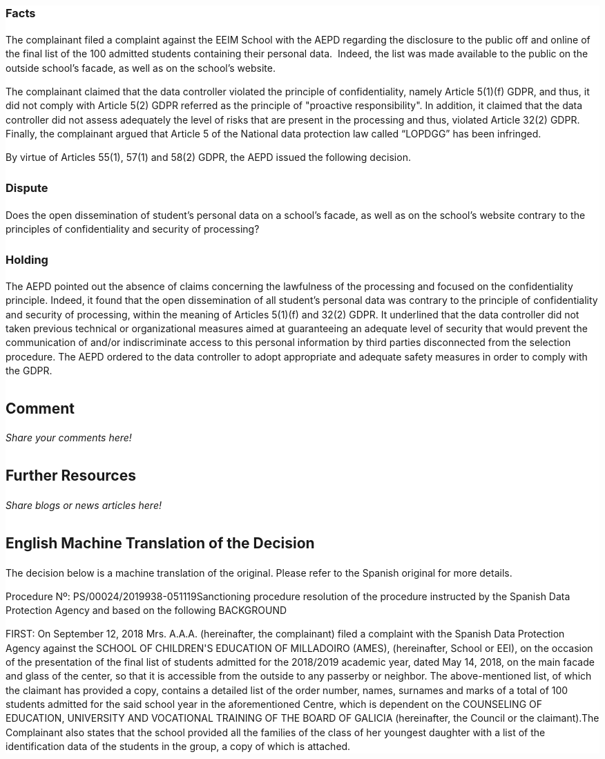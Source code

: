 ### Facts

The complainant filed a complaint against the EEIM School with the AEPD regarding the disclosure to the public off and online of the final list of the 100 admitted students containing their personal data.  Indeed, the list was made available to the public on the outside school’s facade, as well as on the school’s website.

The complainant claimed that the data controller violated the principle of confidentiality, namely Article 5(1)(f) GDPR, and thus, it did not comply with Article 5(2) GDPR referred as the principle of "proactive responsibility". In addition, it claimed that the data controller did not assess adequately the level of risks that are present in the processing and thus, violated Article 32(2) GDPR. Finally, the complainant argued that Article 5 of the National data protection law called “LOPDGG” has been infringed.

By virtue of Articles 55(1), 57(1) and 58(2) GDPR, the AEPD issued the following decision.

### Dispute

Does the open dissemination of student’s personal data on a school’s facade, as well as on the school’s website contrary to the principles of confidentiality and security of processing?

### Holding

The AEPD pointed out the absence of claims concerning the lawfulness of the processing and focused on the confidentiality principle. Indeed, it found that the open dissemination of all student’s personal data was contrary to the principle of confidentiality and security of processing, within the meaning of Articles 5(1)(f) and 32(2) GDPR. It underlined that the data controller did not taken previous technical or organizational measures aimed at guaranteeing an adequate level of security that would prevent the communication of and/or indiscriminate access to this personal information by third parties disconnected from the selection procedure. The AEPD ordered to the data controller to adopt appropriate and adequate safety measures in order to comply with the GDPR.

## Comment

_Share your comments here!_

## Further Resources

_Share blogs or news articles here!_

## English Machine Translation of the Decision

The decision below is a machine translation of the original. Please refer to the Spanish original for more details.

Procedure Nº: PS/00024/2019938-051119Sanctioning procedure resolution of the procedure instructed by the Spanish Data Protection Agency and based on the following
BACKGROUND

FIRST: On September 12, 2018 Mrs. A.A.A. (hereinafter, the complainant) filed a complaint with the Spanish Data Protection Agency against the SCHOOL OF CHILDREN'S EDUCATION OF MILLADOIRO (AMES), (hereinafter, School or EEI), on the occasion of the presentation of the final list of students admitted for the 2018/2019 academic year, dated May 14, 2018, on the main facade and glass of the center, so that it is accessible from the outside to any passerby or neighbor. The above-mentioned list, of which the claimant has provided a copy, contains a detailed list of the order number, names, surnames and marks of a total of 100 students admitted for the said school year in the aforementioned Centre, which is dependent on the COUNSELING OF EDUCATION, UNIVERSITY AND VOCATIONAL TRAINING OF THE BOARD OF GALICIA (hereinafter, the Council or the claimant).The Complainant also states that the school provided all the families of the class of her youngest daughter with a list of the identification data of the students in the group, a copy of which is attached.
